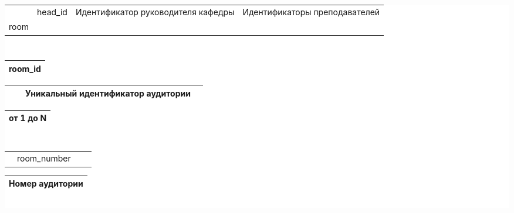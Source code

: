 |||||
| :- | - | - | - |
||head\_id|Идентификатор руководителя кафедры|Идентификаторы преподавателей|
|room||||

||
| - |

|||||
| :- | - | :- | - |

|room\_id|
| - |

|||Уникальный идентификатор аудитории||
| :- | - | :- | - |

|от 1 до N|
| - |

|||||
| :- | - | :- | - |

||
| - |

|||||
| :- | - | :- | - |
||room\_number|||

|Номер аудитории|
| :- |

|||||
| :- | - | :- | - |

||
| :- |
